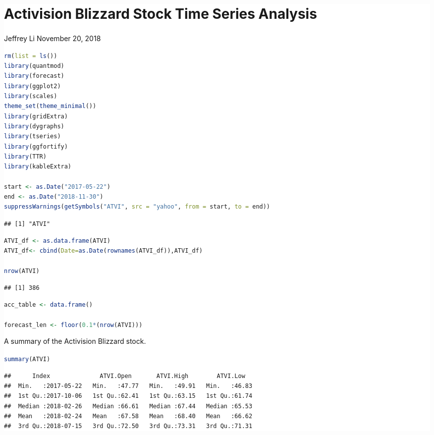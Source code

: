 Activision Blizzard Stock Time Series Analysis
================
Jeffrey Li
November 20, 2018

``` r
rm(list = ls())
library(quantmod)
library(forecast)
library(ggplot2)
library(scales)
theme_set(theme_minimal())
library(gridExtra)
library(dygraphs)
library(tseries)
library(ggfortify)
library(TTR)
library(kableExtra)

start <- as.Date("2017-05-22")
end <- as.Date("2018-11-30")
suppressWarnings(getSymbols("ATVI", src = "yahoo", from = start, to = end))
```

    ## [1] "ATVI"

``` r
ATVI_df <- as.data.frame(ATVI)
ATVI_df<- cbind(Date=as.Date(rownames(ATVI_df)),ATVI_df)

nrow(ATVI)
```

    ## [1] 386

``` r
acc_table <- data.frame()

forecast_len <- floor(0.1*(nrow(ATVI)))
```

A summary of the Activision Blizzard stock.

``` r
summary(ATVI)
```

    ##      Index              ATVI.Open       ATVI.High        ATVI.Low    
    ##  Min.   :2017-05-22   Min.   :47.77   Min.   :49.91   Min.   :46.83  
    ##  1st Qu.:2017-10-06   1st Qu.:62.41   1st Qu.:63.15   1st Qu.:61.74  
    ##  Median :2018-02-26   Median :66.61   Median :67.44   Median :65.53  
    ##  Mean   :2018-02-24   Mean   :67.58   Mean   :68.40   Mean   :66.62  
    ##  3rd Qu.:2018-07-15   3rd Qu.:72.50   3rd Qu.:73.31   3rd Qu.:71.31  